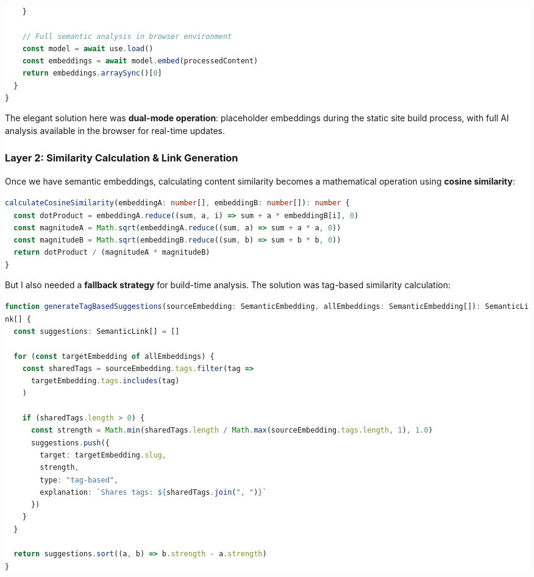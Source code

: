 ```typescript
    }
    
    // Full semantic analysis in browser environment
    const model = await use.load()
    const embeddings = await model.embed(processedContent)
    return embeddings.arraySync()[0]
  }
}
```

The elegant solution here was **dual-mode operation**: placeholder embeddings during the static site build process, with full AI analysis available in the browser for real-time updates.

### Layer 2: Similarity Calculation & Link Generation

Once we have semantic embeddings, calculating content similarity becomes a mathematical operation using **cosine similarity**:

```typescript
calculateCosineSimilarity(embeddingA: number[], embeddingB: number[]): number {
  const dotProduct = embeddingA.reduce((sum, a, i) => sum + a * embeddingB[i], 0)
  const magnitudeA = Math.sqrt(embeddingA.reduce((sum, a) => sum + a * a, 0))
  const magnitudeB = Math.sqrt(embeddingB.reduce((sum, b) => sum + b * b, 0))
  return dotProduct / (magnitudeA * magnitudeB)
}
```

But I also needed a **fallback strategy** for build-time analysis. The solution was tag-based similarity calculation:

```typescript
function generateTagBasedSuggestions(sourceEmbedding: SemanticEmbedding, allEmbeddings: SemanticEmbedding[]): SemanticLink[] {
  const suggestions: SemanticLink[] = []
  
  for (const targetEmbedding of allEmbeddings) {
    const sharedTags = sourceEmbedding.tags.filter(tag => 
      targetEmbedding.tags.includes(tag)
    )
    
    if (sharedTags.length > 0) {
      const strength = Math.min(sharedTags.length / Math.max(sourceEmbedding.tags.length, 1), 1.0)
      suggestions.push({
        target: targetEmbedding.slug,
        strength,
        type: "tag-based",
        explanation: `Shares tags: ${sharedTags.join(", ")}`
      })
    }
  }
  
  return suggestions.sort((a, b) => b.strength - a.strength)
}
```
